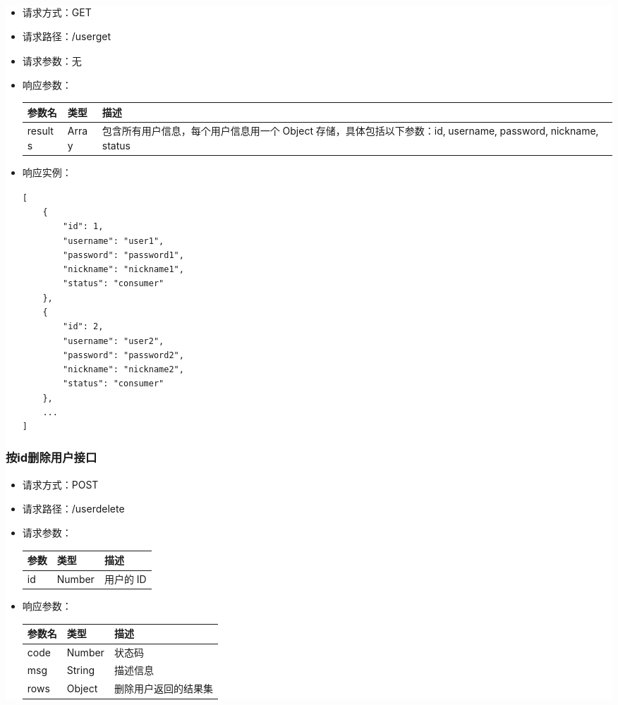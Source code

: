 - 请求方式：GET

- 请求路径：/userget

- 请求参数：无

- 响应参数：

  | 参数名 | 类型  | 描述                                                         |
  | ------ | ----- | ------------------------------------------------------------ |
  | results| Array | 包含所有用户信息，每个用户信息用一个 Object 存储，具体包括以下参数：id, username, password, nickname, status |

- 响应实例：

  ```
  [
      {
          "id": 1,
          "username": "user1",
          "password": "password1",
          "nickname": "nickname1",
          "status": "consumer"
      },
      {
          "id": 2,
          "username": "user2",
          "password": "password2",
          "nickname": "nickname2",
          "status": "consumer"
      },
      ...
  ]
  ```

### 按id删除用户接口

- 请求方式：POST

- 请求路径：/userdelete

- 请求参数：

  | 参数 | 类型   | 描述       |
  | ---- | ------ | ---------- |
  | id   | Number | 用户的 ID  |

- 响应参数：

  | 参数名 | 类型   | 描述                 |
  | ------ | ------ | -------------------- |
  | code   | Number | 状态码               |
  | msg    | String | 描述信息             |
  | rows   | Object | 删除用户返回的结果集 |
